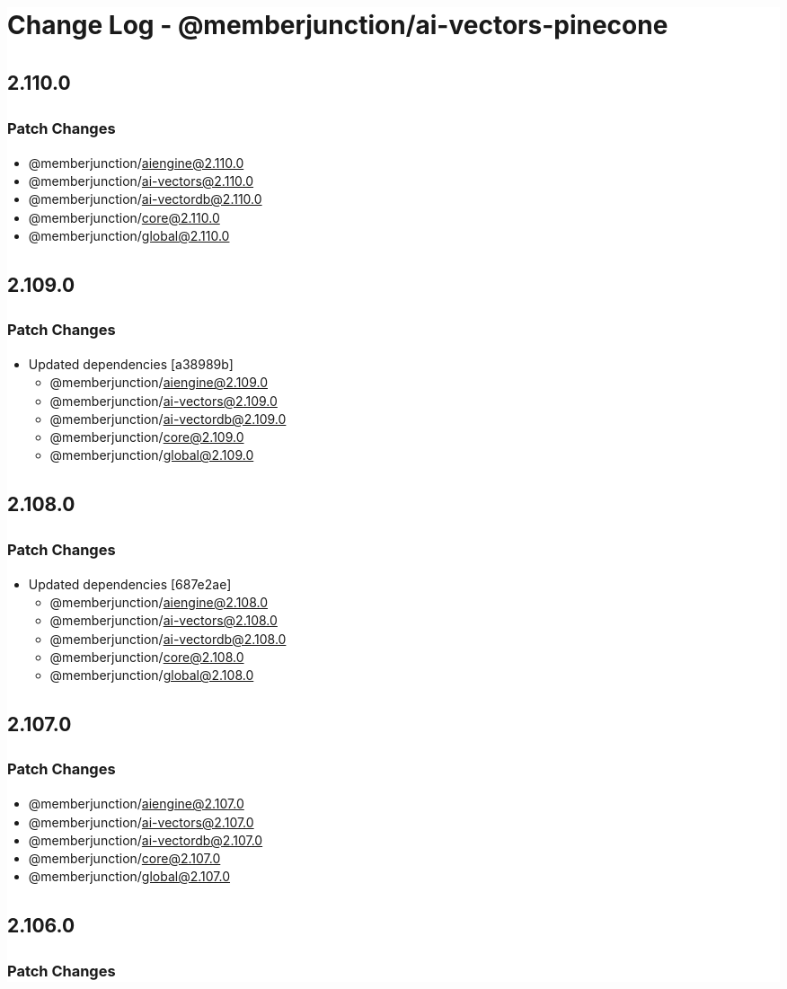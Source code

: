 # Change Log - @memberjunction/ai-vectors-pinecone

## 2.110.0

### Patch Changes

- @memberjunction/aiengine@2.110.0
- @memberjunction/ai-vectors@2.110.0
- @memberjunction/ai-vectordb@2.110.0
- @memberjunction/core@2.110.0
- @memberjunction/global@2.110.0

## 2.109.0

### Patch Changes

- Updated dependencies [a38989b]
  - @memberjunction/aiengine@2.109.0
  - @memberjunction/ai-vectors@2.109.0
  - @memberjunction/ai-vectordb@2.109.0
  - @memberjunction/core@2.109.0
  - @memberjunction/global@2.109.0

## 2.108.0

### Patch Changes

- Updated dependencies [687e2ae]
  - @memberjunction/aiengine@2.108.0
  - @memberjunction/ai-vectors@2.108.0
  - @memberjunction/ai-vectordb@2.108.0
  - @memberjunction/core@2.108.0
  - @memberjunction/global@2.108.0

## 2.107.0

### Patch Changes

- @memberjunction/aiengine@2.107.0
- @memberjunction/ai-vectors@2.107.0
- @memberjunction/ai-vectordb@2.107.0
- @memberjunction/core@2.107.0
- @memberjunction/global@2.107.0

## 2.106.0

### Patch Changes
